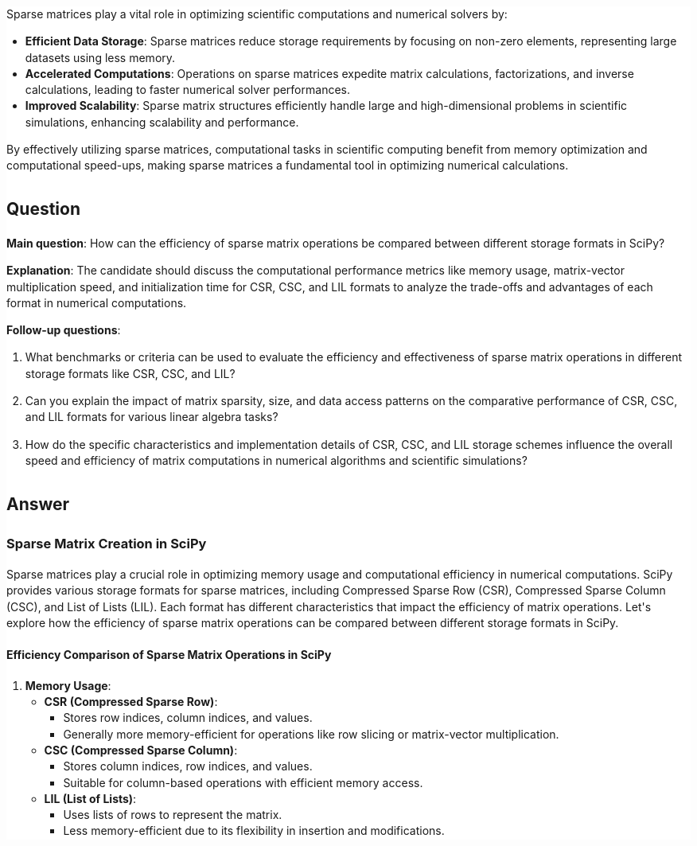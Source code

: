 Sparse matrices play a vital role in optimizing scientific computations and numerical solvers by:

- **Efficient Data Storage**: Sparse matrices reduce storage requirements by focusing on non-zero elements, representing large datasets using less memory.
- **Accelerated Computations**: Operations on sparse matrices expedite matrix calculations, factorizations, and inverse calculations, leading to faster numerical solver performances.
- **Improved Scalability**: Sparse matrix structures efficiently handle large and high-dimensional problems in scientific simulations, enhancing scalability and performance.

By effectively utilizing sparse matrices, computational tasks in scientific computing benefit from memory optimization and computational speed-ups, making sparse matrices a fundamental tool in optimizing numerical calculations.

## Question
**Main question**: How can the efficiency of sparse matrix operations be compared between different storage formats in SciPy?

**Explanation**: The candidate should discuss the computational performance metrics like memory usage, matrix-vector multiplication speed, and initialization time for CSR, CSC, and LIL formats to analyze the trade-offs and advantages of each format in numerical computations.

**Follow-up questions**:

1. What benchmarks or criteria can be used to evaluate the efficiency and effectiveness of sparse matrix operations in different storage formats like CSR, CSC, and LIL?

2. Can you explain the impact of matrix sparsity, size, and data access patterns on the comparative performance of CSR, CSC, and LIL formats for various linear algebra tasks?

3. How do the specific characteristics and implementation details of CSR, CSC, and LIL storage schemes influence the overall speed and efficiency of matrix computations in numerical algorithms and scientific simulations?





## Answer

### Sparse Matrix Creation in SciPy

Sparse matrices play a crucial role in optimizing memory usage and computational efficiency in numerical computations. SciPy provides various storage formats for sparse matrices, including Compressed Sparse Row (CSR), Compressed Sparse Column (CSC), and List of Lists (LIL). Each format has different characteristics that impact the efficiency of matrix operations. Let's explore how the efficiency of sparse matrix operations can be compared between different storage formats in SciPy.

#### Efficiency Comparison of Sparse Matrix Operations in SciPy

1. **Memory Usage**:
   - **CSR (Compressed Sparse Row)**:
     - Stores row indices, column indices, and values.
     - Generally more memory-efficient for operations like row slicing or matrix-vector multiplication.
   - **CSC (Compressed Sparse Column)**:
     - Stores column indices, row indices, and values.
     - Suitable for column-based operations with efficient memory access.
   - **LIL (List of Lists)**:
     - Uses lists of rows to represent the matrix.
     - Less memory-efficient due to its flexibility in insertion and modifications.
